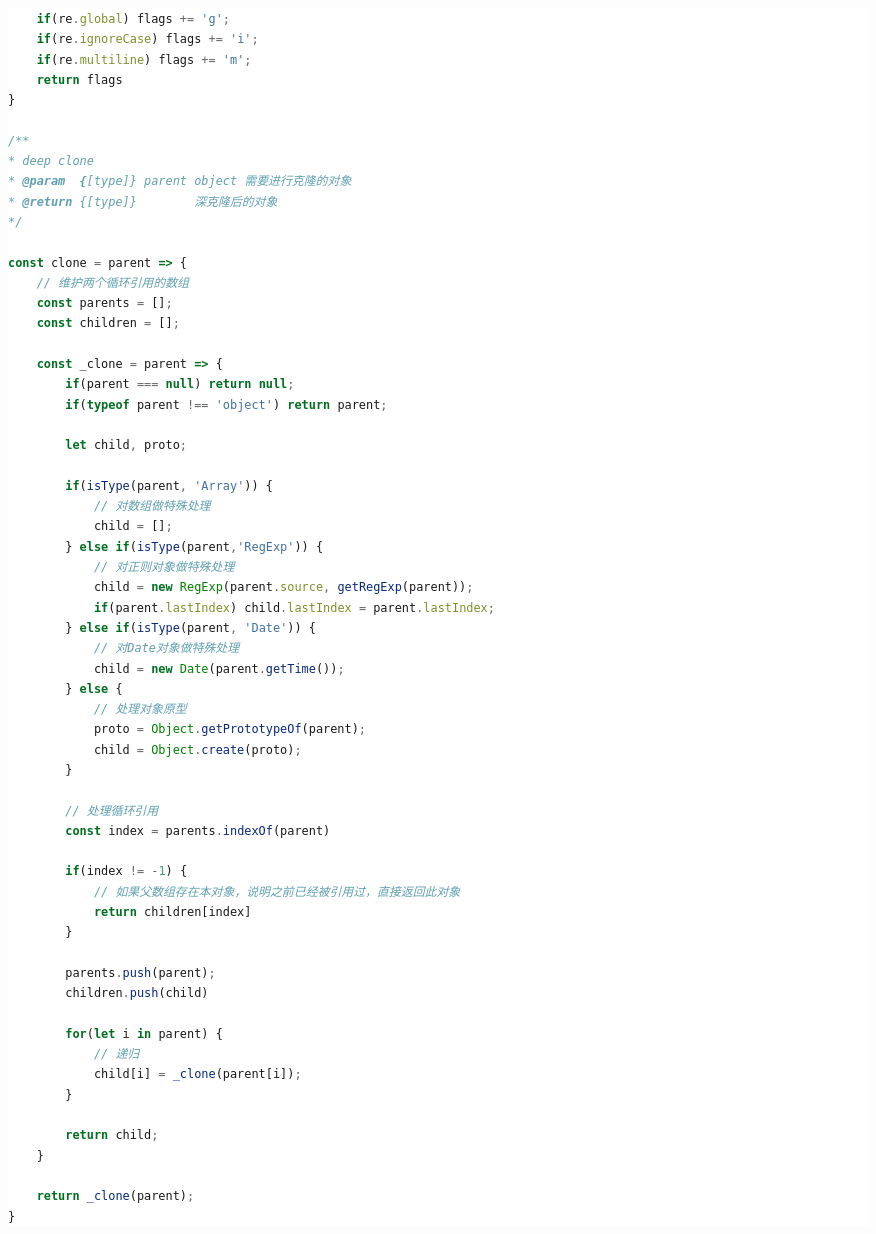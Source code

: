 ```javascript
    if(re.global) flags += 'g';
    if(re.ignoreCase) flags += 'i';
    if(re.multiline) flags += 'm';
    return flags
}

/**
* deep clone
* @param  {[type]} parent object 需要进行克隆的对象
* @return {[type]}        深克隆后的对象
*/

const clone = parent => {
    // 维护两个循环引用的数组
    const parents = [];
    const children = [];

    const _clone = parent => {
        if(parent === null) return null;
        if(typeof parent !== 'object') return parent;

        let child, proto;

        if(isType(parent, 'Array')) {
            // 对数组做特殊处理
            child = [];
        } else if(isType(parent,'RegExp')) {
            // 对正则对象做特殊处理
            child = new RegExp(parent.source, getRegExp(parent));
            if(parent.lastIndex) child.lastIndex = parent.lastIndex;
        } else if(isType(parent, 'Date')) {
            // 对Date对象做特殊处理
            child = new Date(parent.getTime());
        } else {
            // 处理对象原型
            proto = Object.getPrototypeOf(parent);
            child = Object.create(proto);
        }

        // 处理循环引用
        const index = parents.indexOf(parent)

        if(index != -1) {
            // 如果父数组存在本对象，说明之前已经被引用过，直接返回此对象
            return children[index]
        }

        parents.push(parent);
        children.push(child)

        for(let i in parent) {
            // 递归
            child[i] = _clone(parent[i]);
        }

        return child;
    }

    return _clone(parent);
}
```
